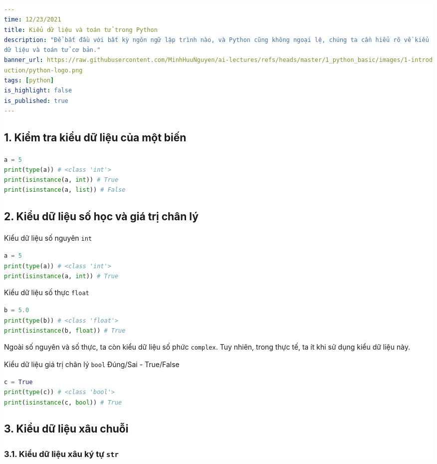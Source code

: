 ```yaml
---
time: 12/23/2021
title: Kiểu dữ liệu và toán tử trong Python
description: "Để bắt đầu với bất kỳ ngôn ngữ lập trình nào, và Python cũng không ngoại lệ, chúng ta cần hiểu rõ về kiểu dữ liệu và toán tử cơ bản."
banner_url: https://raw.githubusercontent.com/MinhHuuNguyen/ai-lectures/refs/heads/master/1_python_basic/images/1-introduction/python-logo.png
tags: [python]
is_highlight: false
is_published: true
---
```


## 1. Kiểm tra kiểu dữ liệu của một biến

```python
a = 5
print(type(a)) # <class 'int'>
print(isinstance(a, int)) # True
print(isinstance(a, list)) # False
```

## 2. Kiểu dữ liệu số học và giá trị chân lý

Kiểu dữ liệu số nguyên `int`

```python
a = 5
print(type(a)) # <class 'int'>
print(isinstance(a, int)) # True
```

Kiểu dữ liệu số thực `float`

```python
b = 5.0
print(type(b)) # <class 'float'>
print(isinstance(b, float)) # True
```

Ngoài số nguyên và số thực, ta còn kiểu dữ liệu số phức `complex`. Tuy nhiên, trong thực tế, ta ít khi sử dụng kiểu dữ liệu này.

Kiểu dữ liệu giá trị chân lý `bool` Đúng/Sai - True/False

```python
c = True
print(type(c)) # <class 'bool'>
print(isinstance(c, bool)) # True
```

## 3. Kiểu dữ liệu xâu chuỗi

### 3.1. Kiểu dữ liệu xâu ký tự `str`
